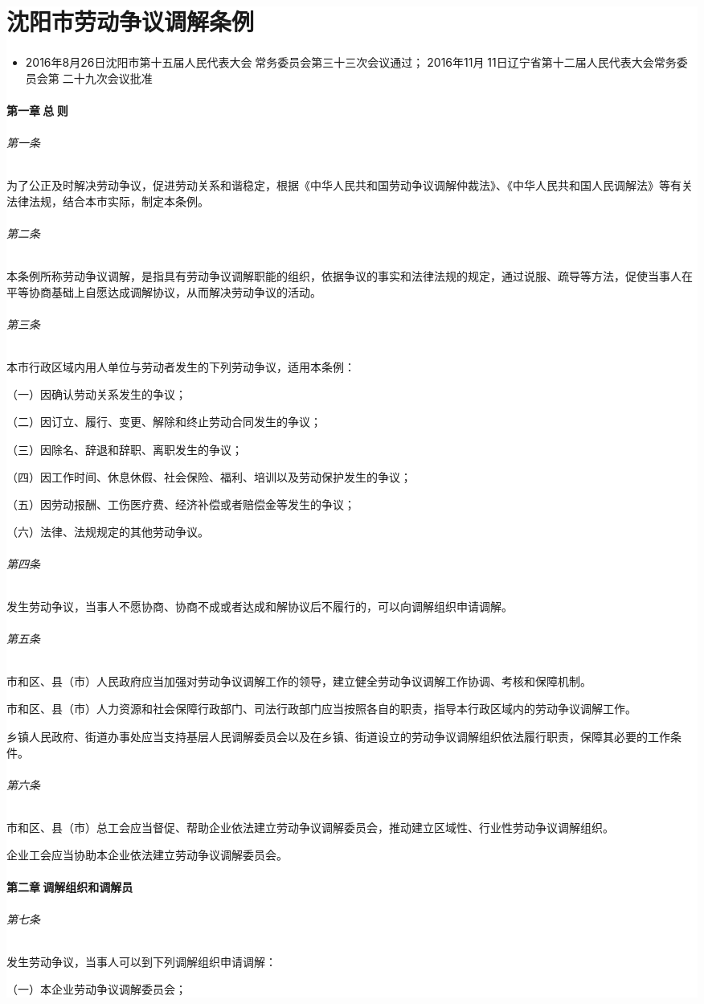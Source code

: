 # 沈阳市劳动争议调解条例

- 2016年8月26日沈阳市第十五届人民代表大会
常务委员会第三十三次会议通过； 2016年11月
11日辽宁省第十二届人民代表大会常务委员会第
二十九次会议批准



#### 第一章 总 则

###### 第一条

为了公正及时解决劳动争议，促进劳动关系和谐稳定，根据《中华人民共和国劳动争议调解仲裁法》、《中华人民共和国人民调解法》等有关法律法规，结合本市实际，制定本条例。

###### 第二条

本条例所称劳动争议调解，是指具有劳动争议调解职能的组织，依据争议的事实和法律法规的规定，通过说服、疏导等方法，促使当事人在平等协商基础上自愿达成调解协议，从而解决劳动争议的活动。

###### 第三条

本市行政区域内用人单位与劳动者发生的下列劳动争议，适用本条例：

（一）因确认劳动关系发生的争议；

（二）因订立、履行、变更、解除和终止劳动合同发生的争议；

（三）因除名、辞退和辞职、离职发生的争议；

（四）因工作时间、休息休假、社会保险、福利、培训以及劳动保护发生的争议；

（五）因劳动报酬、工伤医疗费、经济补偿或者赔偿金等发生的争议；

（六）法律、法规规定的其他劳动争议。

###### 第四条

发生劳动争议，当事人不愿协商、协商不成或者达成和解协议后不履行的，可以向调解组织申请调解。

###### 第五条

市和区、县（市）人民政府应当加强对劳动争议调解工作的领导，建立健全劳动争议调解工作协调、考核和保障机制。

市和区、县（市）人力资源和社会保障行政部门、司法行政部门应当按照各自的职责，指导本行政区域内的劳动争议调解工作。

乡镇人民政府、街道办事处应当支持基层人民调解委员会以及在乡镇、街道设立的劳动争议调解组织依法履行职责，保障其必要的工作条件。

###### 第六条

市和区、县（市）总工会应当督促、帮助企业依法建立劳动争议调解委员会，推动建立区域性、行业性劳动争议调解组织。

企业工会应当协助本企业依法建立劳动争议调解委员会。

#### 第二章 调解组织和调解员

###### 第七条

发生劳动争议，当事人可以到下列调解组织申请调解：

（一）本企业劳动争议调解委员会；
